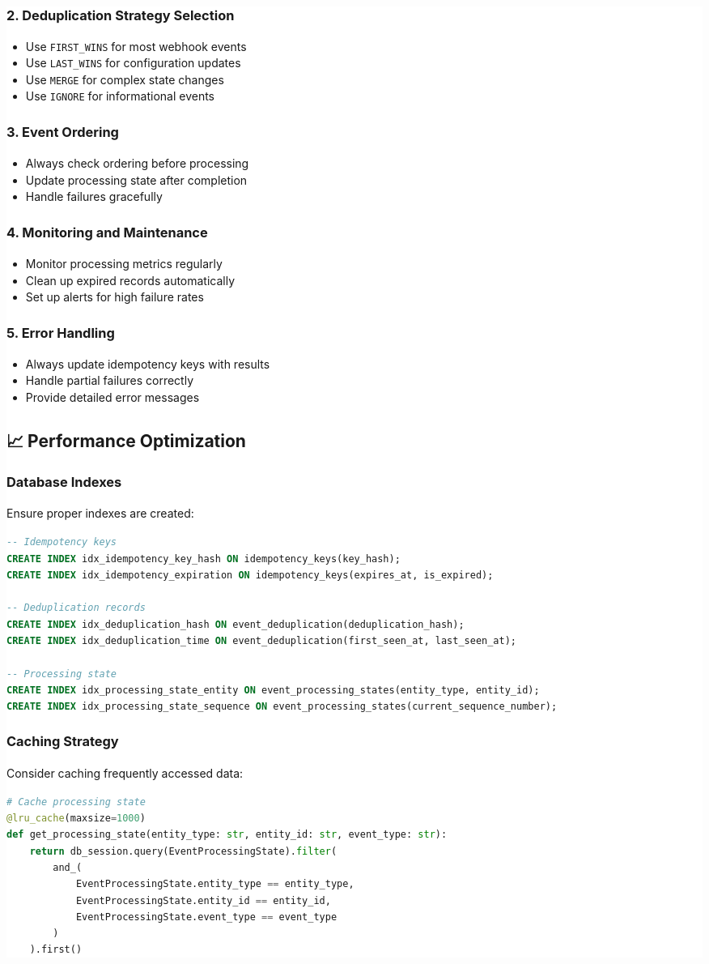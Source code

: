 ### 2. Deduplication Strategy Selection
- Use `FIRST_WINS` for most webhook events
- Use `LAST_WINS` for configuration updates
- Use `MERGE` for complex state changes
- Use `IGNORE` for informational events

### 3. Event Ordering
- Always check ordering before processing
- Update processing state after completion
- Handle failures gracefully

### 4. Monitoring and Maintenance
- Monitor processing metrics regularly
- Clean up expired records automatically
- Set up alerts for high failure rates

### 5. Error Handling
- Always update idempotency keys with results
- Handle partial failures correctly
- Provide detailed error messages

## 📈 Performance Optimization

### Database Indexes
Ensure proper indexes are created:
```sql
-- Idempotency keys
CREATE INDEX idx_idempotency_key_hash ON idempotency_keys(key_hash);
CREATE INDEX idx_idempotency_expiration ON idempotency_keys(expires_at, is_expired);

-- Deduplication records
CREATE INDEX idx_deduplication_hash ON event_deduplication(deduplication_hash);
CREATE INDEX idx_deduplication_time ON event_deduplication(first_seen_at, last_seen_at);

-- Processing state
CREATE INDEX idx_processing_state_entity ON event_processing_states(entity_type, entity_id);
CREATE INDEX idx_processing_state_sequence ON event_processing_states(current_sequence_number);
```

### Caching Strategy
Consider caching frequently accessed data:
```python
# Cache processing state
@lru_cache(maxsize=1000)
def get_processing_state(entity_type: str, entity_id: str, event_type: str):
    return db_session.query(EventProcessingState).filter(
        and_(
            EventProcessingState.entity_type == entity_type,
            EventProcessingState.entity_id == entity_id,
            EventProcessingState.event_type == event_type
        )
    ).first()
```
